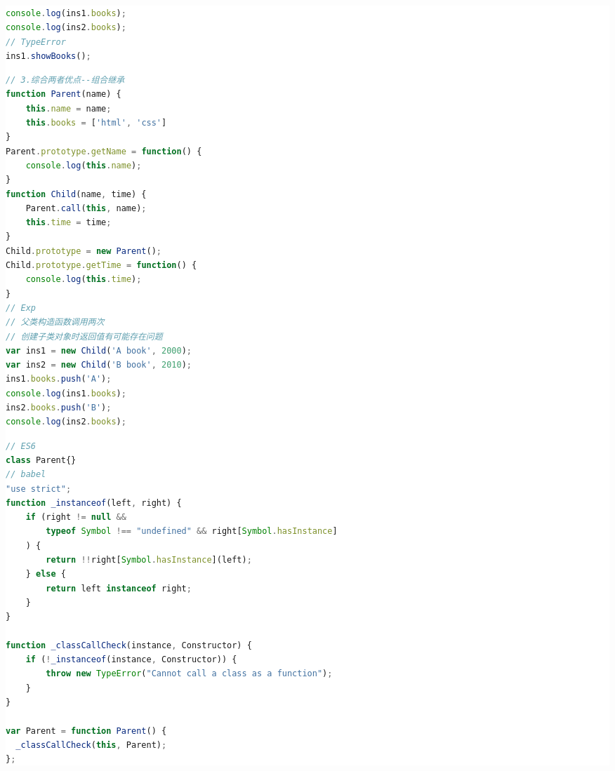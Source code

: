 ```js
console.log(ins1.books);
console.log(ins2.books);
// TypeError
ins1.showBooks();
```

```js
// 3.综合两者优点--组合继承
function Parent(name) {
    this.name = name;
    this.books = ['html', 'css']
}
Parent.prototype.getName = function() {
    console.log(this.name);
}
function Child(name, time) {
    Parent.call(this, name);
    this.time = time;
}
Child.prototype = new Parent();
Child.prototype.getTime = function() {
    console.log(this.time);
}
// Exp
// 父类构造函数调用两次
// 创建子类对象时返回值有可能存在问题
var ins1 = new Child('A book', 2000);
var ins2 = new Child('B book', 2010);
ins1.books.push('A');
console.log(ins1.books);
ins2.books.push('B');
console.log(ins2.books);
```

```js
// ES6
class Parent{}
// babel
"use strict";
function _instanceof(left, right) { 
    if (right != null && 
        typeof Symbol !== "undefined" && right[Symbol.hasInstance]
    ) { 
        return !!right[Symbol.hasInstance](left);
    } else { 
        return left instanceof right;
    } 
}

function _classCallCheck(instance, Constructor) { 
    if (!_instanceof(instance, Constructor)) { 
        throw new TypeError("Cannot call a class as a function"); 
    }
}

var Parent = function Parent() {
  _classCallCheck(this, Parent);
};
```
